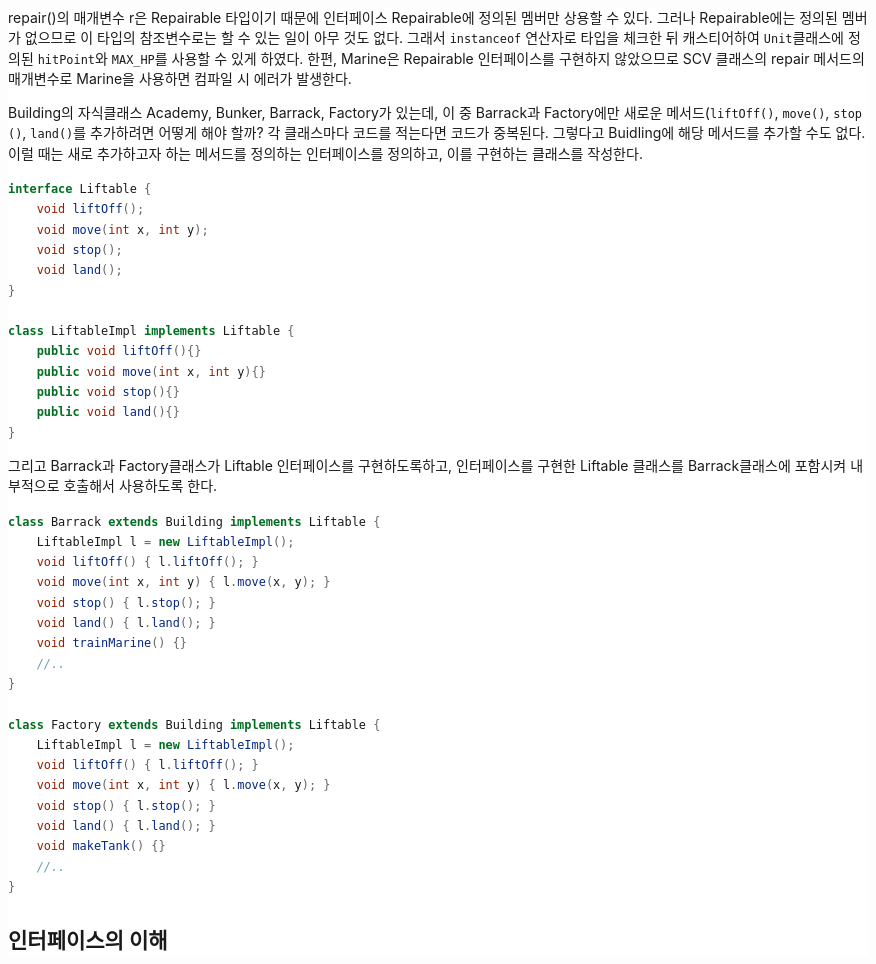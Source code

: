 repair()의 매개변수 r은 Repairable 타입이기 때문에 인터페이스 Repairable에 정의된 멤버만 상용할 수 있다. 그러나 Repairable에는 정의된 멤버가 없으므로 이 타입의 참조변수로는 할 수 있는 일이 아무 것도 없다. 그래서 `instanceof` 연산자로 타입을 체크한 뒤 캐스티어하여 `Unit`클래스에 정의된 `hitPoint`와 `MAX_HP`를 사용할 수 있게 하였다. 한편, Marine은 Repairable 인터페이스를 구현하지 않았으므로 SCV 클래스의 repair 메서드의 매개변수로 Marine을 사용하면 컴파일 시 에러가 발생한다.



 Building의 자식클래스 Academy, Bunker, Barrack, Factory가 있는데, 이 중 Barrack과 Factory에만 새로운 메서드(`liftOff()`, `move()`, `stop()`, `land()`를 추가하려면 어떻게 해야 할까? 각 클래스마다 코드를 적는다면 코드가 중복된다. 그렇다고 Buidling에 해당 메서드를 추가할 수도 없다. 이럴 때는 새로 추가하고자 하는 메서드를 정의하는 인터페이스를 정의하고, 이를 구현하는 클래스를 작성한다.

```java
interface Liftable {
    void liftOff();
    void move(int x, int y);
    void stop();
    void land();
}

class LiftableImpl implements Liftable {
    public void liftOff(){}
    public void move(int x, int y){}
    public void stop(){}
    public void land(){}
}
```

그리고 Barrack과 Factory클래스가 Liftable 인터페이스를 구현하도록하고, 인터페이스를 구현한 Liftable 클래스를 Barrack클래스에 포함시켜 내부적으로 호출해서 사용하도록 한다.

```java
class Barrack extends Building implements Liftable {
    LiftableImpl l = new LiftableImpl();
    void liftOff() { l.liftOff(); }
    void move(int x, int y) { l.move(x, y); }
    void stop() { l.stop(); }
    void land() { l.land(); }
    void trainMarine() {}
    //..
}

class Factory extends Building implements Liftable {
    LiftableImpl l = new LiftableImpl();
    void liftOff() { l.liftOff(); }
    void move(int x, int y) { l.move(x, y); }
    void stop() { l.stop(); }
    void land() { l.land(); }
    void makeTank() {}
    //..
}
```



## 인터페이스의 이해
